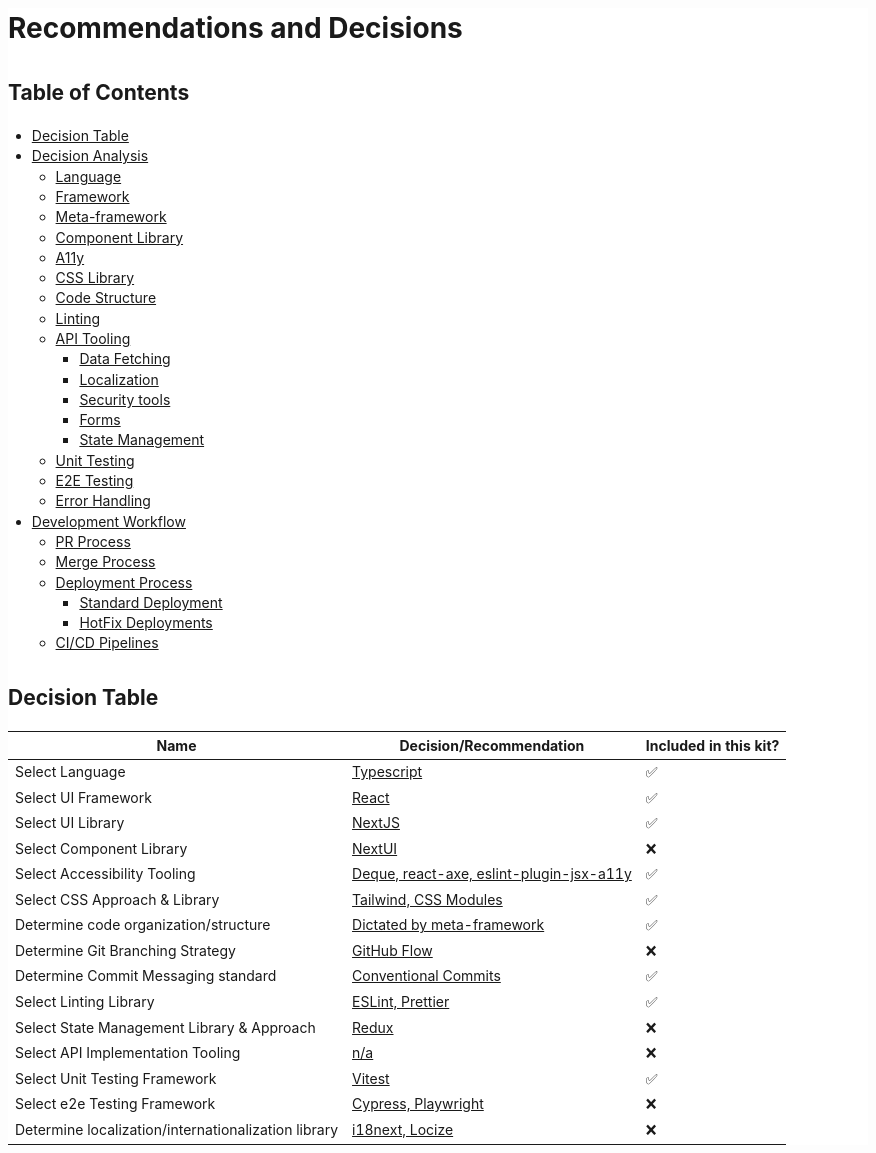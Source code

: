 # Recommendations and Decisions

## Table of Contents

- [Decision Table](#decision-table)
- [Decision Analysis](#decision-analysis)
  - [Language](#language)
  - [Framework](#framework)
  - [Meta-framework](#meta-framework)
  - [Component Library](#component-library)
  - [A11y](#a11y)
  - [CSS Library](#css-library)
  - [Code Structure](#code-structure)
  - [Linting](#linting)
  - [API Tooling](#api-tooling)
    - [Data Fetching](#data-fetching)
    - [Localization](#localization)
    - [Security tools](#security-tools)
    - [Forms](#forms)
    - [State Management](#state-management)
  - [Unit Testing](#unit-testing)
  - [E2E Testing](#e2e-testing)
  - [Error Handling](#error-handling)
- [Development Workflow](#development-workflow)
  - [PR Process](#pr-process)
  - [Merge Process](#merge-process)
  - [Deployment Process](#deployment-process)
    - [Standard Deployment](#standard-deployments)
    - [HotFix Deployments](#hotfix-deployments)
  - [CI/CD Pipelines](#cicd-pipelines)

## Decision Table


| Name                                                            | Decision/Recommendation                               | Included in this kit? |
|-----------------------------------------------------------------|-------------------------------------------------------|-----------------------|
| Select Language                                                 | [Typescript](#language)                               | ✅                    |
| Select UI Framework                                             | [React](#framework)                                   | ✅                    |
| Select UI Library                                               | [NextJS](#meta-framework)                             | ✅                    |
| Select Component Library                                        | [NextUI](#component-library)                          | ❌                    |
| Select Accessibility Tooling                                    | [Deque, react-axe, eslint-plugin-jsx-a11y](#a11y)     | ✅                    |
| Select CSS Approach & Library                                   | [Tailwind, CSS Modules](#css-library)                 | ✅                    |
| Determine code organization/structure                           | [Dictated by meta-framework](#code-structure)         | ✅                    |
| Determine Git Branching Strategy                                | [GitHub Flow](#merge-process)                         | ❌                    |
| Determine Commit Messaging standard                             | [Conventional Commits](#commit-message-standards)     | ✅                    |
| Select Linting Library                                          | [ESLint, Prettier](#linting)                          | ✅                    |
| Select State Management Library & Approach                      | [Redux](#state-management)                            | ❌                    |
| Select API Implementation Tooling                               | [n/a](#api-tooling)                                   | ❌                    |
| Select Unit Testing Framework                                   | [Vitest](#unit-testing)                               | ✅                    |
| Select e2e Testing Framework                                    | [Cypress, Playwright](#e2e-testing)                   | ❌                    |
| Determine localization/internationalization library             | [i18next, Locize](#localization)                      | ❌                    |